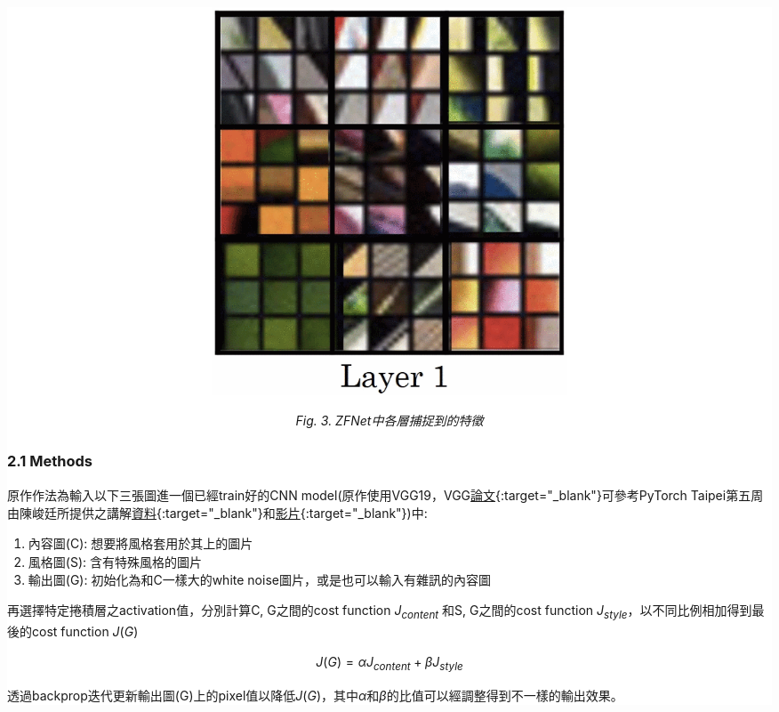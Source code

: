 <p align="center"><img src="../../images/PyTorchTP/StyleTransfer/ZF.gif" width="400"></p>
<p align="center"><i>Fig. 3. ZFNet中各層捕捉到的特徵</i> </p>

### 2.1 Methods

原作作法為輸入以下三張圖進一個已經train好的CNN model(原作使用VGG19，VGG[論文](https://arxiv.org/pdf/1409.1556/){:target="_blank"}可參考PyTorch Taipei第五周由陳峻廷所提供之講解[資料](https://medium.com/@danjtchen/vgg-%E6%B7%B1%E5%BA%A6%E5%AD%B8%E7%BF%92-%E5%8E%9F%E7%90%86-d31d0aa13d88){:target="_blank"}和[影片](https://www.youtube.com/watch?v=XmLeY953zaY){:target="_blank"})中:

1. 內容圖(C): 想要將風格套用於其上的圖片
2. 風格圖(S): 含有特殊風格的圖片
3. 輸出圖(G): 初始化為和C一樣大的white noise圖片，或是也可以輸入有雜訊的內容圖

再選擇特定捲積層之activation值，分別計算C, G之間的cost function $J_{content}$ 和S, G之間的cost function $J_{style}$，以不同比例相加得到最後的cost function $J(G)$

$$ J(G) = \alpha J_{content} + \beta J_{style} $$

透過backprop迭代更新輸出圖(G)上的pixel值以降低$J(G)$，其中$\alpha$和$\beta$的比值可以經調整得到不一樣的輸出效果。
